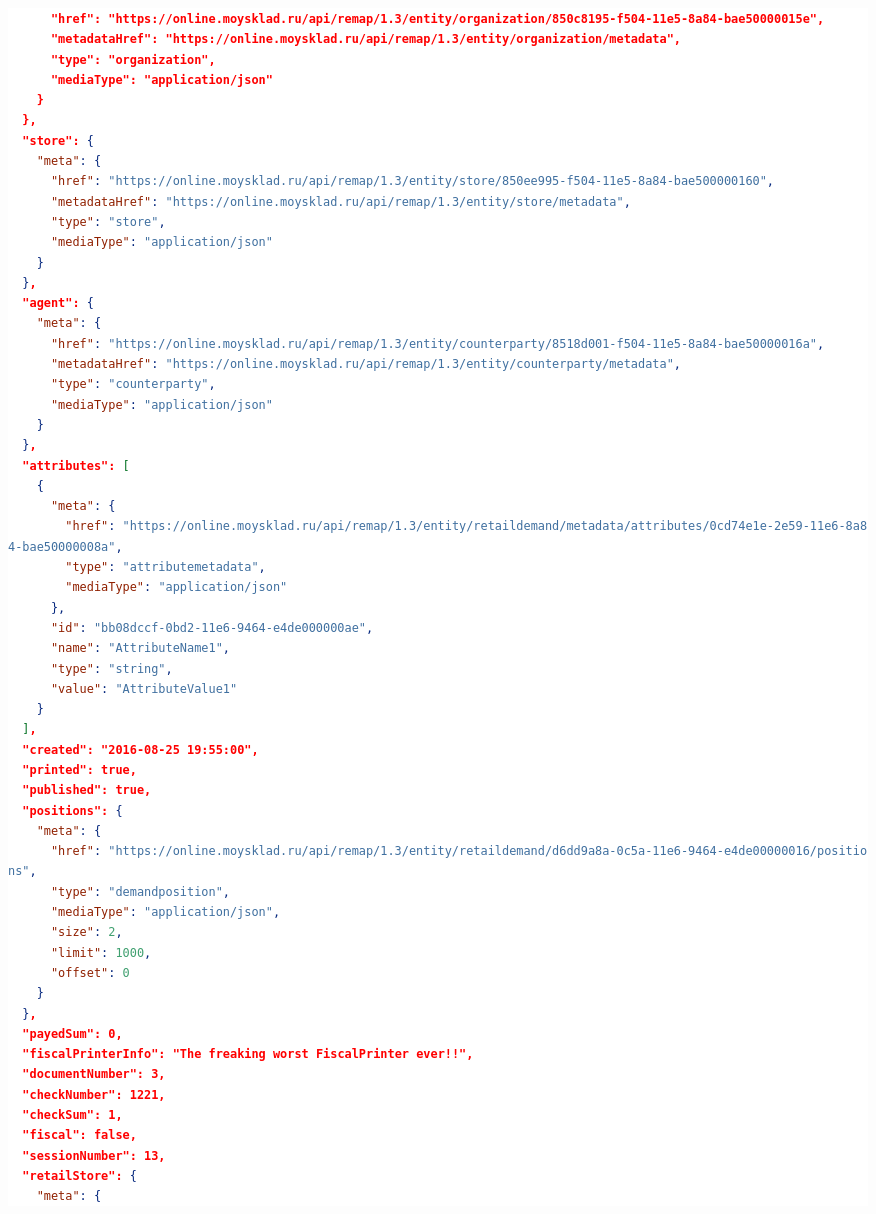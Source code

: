 ```json
      "href": "https://online.moysklad.ru/api/remap/1.3/entity/organization/850c8195-f504-11e5-8a84-bae50000015e",
      "metadataHref": "https://online.moysklad.ru/api/remap/1.3/entity/organization/metadata",
      "type": "organization",
      "mediaType": "application/json"
    }
  },
  "store": {
    "meta": {
      "href": "https://online.moysklad.ru/api/remap/1.3/entity/store/850ee995-f504-11e5-8a84-bae500000160",
      "metadataHref": "https://online.moysklad.ru/api/remap/1.3/entity/store/metadata",
      "type": "store",
      "mediaType": "application/json"
    }
  },
  "agent": {
    "meta": {
      "href": "https://online.moysklad.ru/api/remap/1.3/entity/counterparty/8518d001-f504-11e5-8a84-bae50000016a",
      "metadataHref": "https://online.moysklad.ru/api/remap/1.3/entity/counterparty/metadata",
      "type": "counterparty",
      "mediaType": "application/json"
    }
  },
  "attributes": [
    {
      "meta": {
        "href": "https://online.moysklad.ru/api/remap/1.3/entity/retaildemand/metadata/attributes/0cd74e1e-2e59-11e6-8a84-bae50000008a",
        "type": "attributemetadata",
        "mediaType": "application/json"
      },
      "id": "bb08dccf-0bd2-11e6-9464-e4de000000ae",
      "name": "AttributeName1",
      "type": "string",
      "value": "AttributeValue1"
    }
  ],
  "created": "2016-08-25 19:55:00",
  "printed": true,
  "published": true,
  "positions": {
    "meta": {
      "href": "https://online.moysklad.ru/api/remap/1.3/entity/retaildemand/d6dd9a8a-0c5a-11e6-9464-e4de00000016/positions",
      "type": "demandposition",
      "mediaType": "application/json",
      "size": 2,
      "limit": 1000,
      "offset": 0
    }
  },
  "payedSum": 0,
  "fiscalPrinterInfo": "The freaking worst FiscalPrinter ever!!",
  "documentNumber": 3,
  "checkNumber": 1221,
  "checkSum": 1,
  "fiscal": false,
  "sessionNumber": 13,
  "retailStore": {
    "meta": {
```